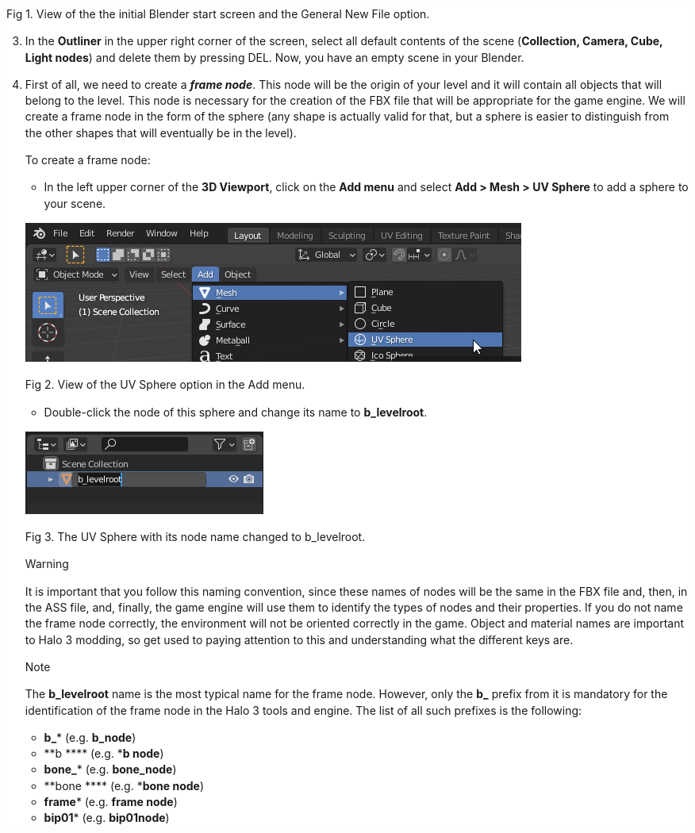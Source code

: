 Fig 1. View of the the initial Blender start screen and the General New File option.

3. In the **Outliner** in the upper right corner of the screen, select all default contents of the scene (**Collection, Camera, Cube, Light nodes**) and delete them by pressing DEL. Now, you have an empty scene in your Blender.

4. First of all, we need to create a ***frame node***. This node will be the origin of your level and it will contain all objects that will belong to the level. This node is necessary for the creation of the FBX file that will be appropriate for the game engine. We will create a frame node in the form of the sphere (any shape is actually valid for that, but a sphere is easier to distinguish from the other shapes that will eventually be in the level).

    To create a frame node:

    - In the left upper corner of the **3D Viewport**, click on the **Add menu** and select **Add > Mesh > UV Sphere** to add a sphere to your scene.

    ![View of Add drop down in Blender with Mesh selected and the UV Sphere option selected.](./media/H3_QuickStart_ProcessStep1_AddUVSphere.png)

    Fig 2. View of the UV Sphere option in the Add menu.

    - Double-click the node of this sphere and change its name to **b_levelroot**.

    ![View of the UV Sphere with its name changed to b_levelroot.](./media/H3_QuickStart_ProcessStep1_LevelRoot.png)

    Fig 3. The UV Sphere with its node name changed to b_levelroot.

    > [!WARNING]
    > It is important that you follow this naming convention, since these names of nodes will be the same in the FBX file and, then, in the ASS file, and, finally, the game engine will use them to identify the types of nodes and their properties. If you do not name the frame node correctly, the environment will not be oriented correctly in the game. Object and material names are important to Halo 3 modding, so get used to paying attention to this and understanding what the different keys are.

    > [!NOTE]
    > The **b_levelroot** name is the most typical name for the frame node. However, only the **b_** prefix from it is mandatory for the identification of the frame node in the Halo 3 tools and engine. The list of all such prefixes is the following:
    > - **b_*** (e.g. **b_node**)
    > - **b **** (e.g. ***b node**)
    > - **bone_*** (e.g. **bone_node**)
    > - **bone **** (e.g. ***bone node**)
    > - **frame*** (e.g. **frame node**)
    > - **bip01*** (e.g. **bip01node**)
